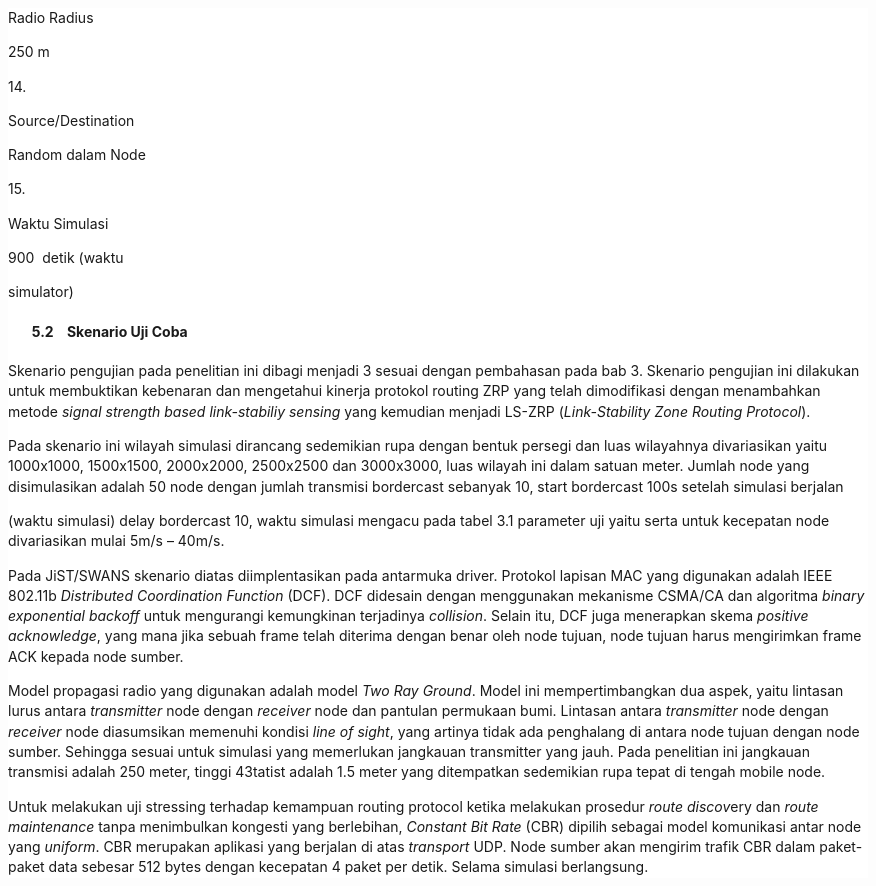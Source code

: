 <p><span class="font11">Radio Radius</span></p></td><td style="vertical-align:middle;">
<p><span class="font11">250 m</span></p></td></tr>
<tr><td style="vertical-align:middle;">
<p><span class="font11">14.</span></p></td><td style="vertical-align:middle;">
<p><span class="font11">Source/Destination</span></p></td><td style="vertical-align:middle;">
<p><span class="font11">Random dalam Node</span></p></td></tr>
<tr><td style="vertical-align:top;">
<p><span class="font11">15.</span></p></td><td style="vertical-align:top;">
<p><span class="font11">Waktu Simulasi</span></p></td><td style="vertical-align:bottom;">
<p><span class="font11">900 &nbsp;detik (waktu</span></p>
<p><span class="font11">simulator)</span></p></td></tr>
</table>
<ul style="list-style:none;"><li>
<h4><a name="bookmark54"></a><span class="font11" style="font-weight:bold;"><a name="bookmark55"></a>5.2 &nbsp;&nbsp;&nbsp;Skenario Uji Coba</span></h4></li></ul>
<p><span class="font11">Skenario pengujian pada penelitian ini dibagi menjadi 3 sesuai dengan pembahasan pada bab 3. Skenario pengujian ini dilakukan untuk membuktikan kebenaran dan mengetahui kinerja protokol routing ZRP yang telah dimodifikasi dengan menambahkan metode </span><span class="font11" style="font-style:italic;">signal strength based link-stabiliy sensing</span><span class="font11"> yang kemudian menjadi LS-ZRP (</span><span class="font11" style="font-style:italic;">Link-Stability Zone Routing Protocol</span><span class="font11">).</span></p>
<p><span class="font11">Pada skenario ini wilayah simulasi dirancang sedemikian rupa dengan bentuk persegi dan luas wilayahnya divariasikan yaitu 1000x1000, 1500x1500, 2000x2000, 2500x2500 dan 3000x3000, luas wilayah ini dalam satuan meter. Jumlah node yang disimulasikan adalah 50 node dengan jumlah transmisi bordercast sebanyak 10, start bordercast 100s setelah simulasi berjalan</span></p>
<p><span class="font11">(waktu simulasi) delay bordercast 10, waktu simulasi mengacu pada tabel 3.1 parameter uji yaitu serta untuk kecepatan node divariasikan mulai 5m/s – 40m/s.</span></p>
<p><span class="font11">Pada JiST/SWANS skenario diatas diimplentasikan pada antarmuka driver. Protokol lapisan MAC yang digunakan adalah IEEE 802.11b </span><span class="font11" style="font-style:italic;">Distributed Coordination Function</span><span class="font11"> (DCF). DCF didesain dengan menggunakan mekanisme CSMA/CA dan algoritma </span><span class="font11" style="font-style:italic;">binary exponential backoff</span><span class="font11"> untuk mengurangi kemungkinan terjadinya </span><span class="font11" style="font-style:italic;">collision</span><span class="font11">. Selain itu, DCF juga menerapkan skema </span><span class="font11" style="font-style:italic;">positive acknowledge</span><span class="font11">, yang mana jika sebuah frame telah diterima dengan benar oleh node tujuan, node tujuan harus mengirimkan frame ACK kepada node sumber.</span></p>
<p><span class="font11">Model propagasi radio yang digunakan adalah model </span><span class="font11" style="font-style:italic;">Two Ray Ground</span><span class="font11">. Model ini mempertimbangkan dua aspek, yaitu lintasan lurus antara </span><span class="font11" style="font-style:italic;">transmitter</span><span class="font11"> node dengan </span><span class="font11" style="font-style:italic;">receiver</span><span class="font11"> node dan pantulan permukaan bumi. Lintasan antara </span><span class="font11" style="font-style:italic;">transmitter</span><span class="font11"> node dengan </span><span class="font11" style="font-style:italic;">receiver</span><span class="font11"> node diasumsikan memenuhi kondisi </span><span class="font11" style="font-style:italic;">line of sight</span><span class="font11">, yang artinya tidak ada penghalang di antara node tujuan dengan node sumber. Sehingga sesuai untuk simulasi yang memerlukan jangkauan transmitter yang jauh. Pada penelitian ini jangkauan transmisi adalah 250 meter, tinggi 43tatist adalah 1.5 meter yang ditempatkan sedemikian rupa tepat di tengah mobile node.</span></p>
<p><span class="font11">Untuk melakukan uji stressing terhadap kemampuan routing protocol ketika melakukan prosedur </span><span class="font11" style="font-style:italic;">route discov</span><span class="font11">ery dan </span><span class="font11" style="font-style:italic;">route maintenance </span><span class="font11">tanpa menimbulkan kongesti yang berlebihan, </span><span class="font11" style="font-style:italic;">Constant Bit Rate</span><span class="font11"> (CBR) dipilih sebagai model komunikasi antar node yang </span><span class="font11" style="font-style:italic;">uniform</span><span class="font11">. CBR merupakan aplikasi yang berjalan di atas </span><span class="font11" style="font-style:italic;">transport</span><span class="font11"> UDP. Node sumber akan mengirim trafik CBR dalam paket-paket data sebesar 512 bytes dengan kecepatan 4 paket per detik. Selama simulasi berlangsung.</span></p>